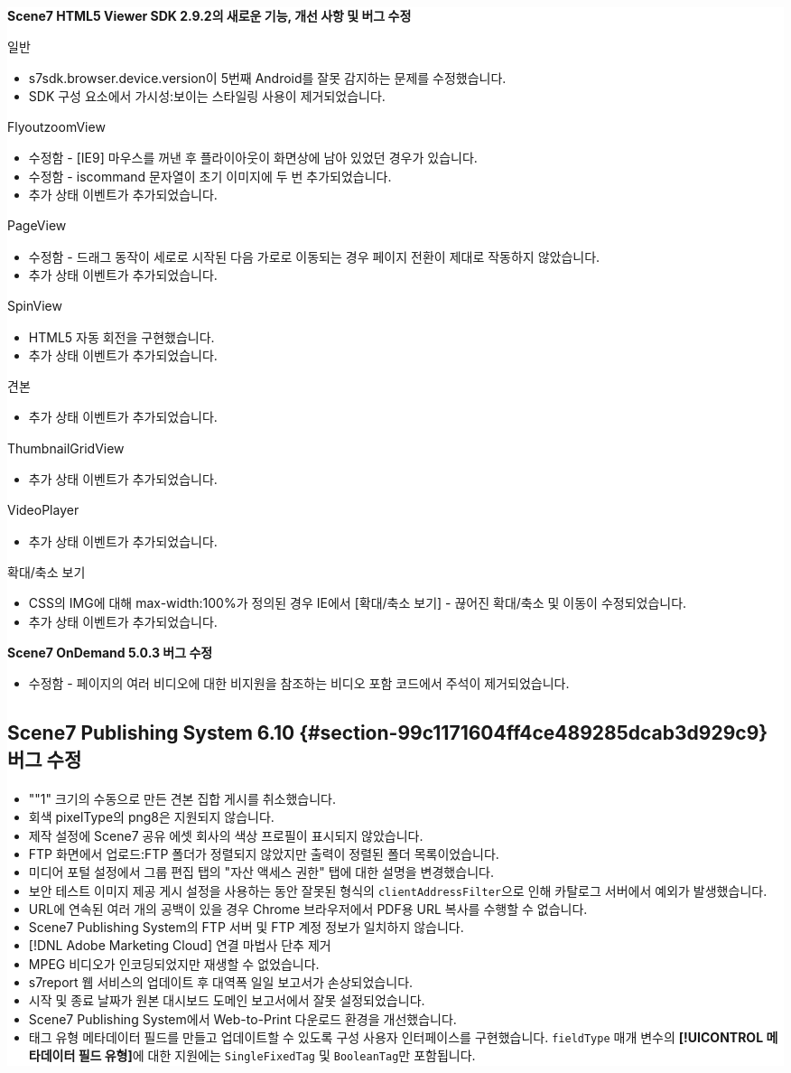 **Scene7 HTML5 Viewer SDK 2.9.2의 새로운 기능, 개선 사항 및 버그 수정**

일반

* s7sdk.browser.device.version이 5번째 Android를 잘못 감지하는 문제를 수정했습니다.
* SDK 구성 요소에서 가시성:보이는 스타일링 사용이 제거되었습니다.

FlyoutzoomView

* 수정함 - [IE9] 마우스를 꺼낸 후 플라이아웃이 화면상에 남아 있었던 경우가 있습니다.
* 수정함 - iscommand 문자열이 초기 이미지에 두 번 추가되었습니다.
* 추가 상태 이벤트가 추가되었습니다.

PageView

* 수정함 - 드래그 동작이 세로로 시작된 다음 가로로 이동되는 경우 페이지 전환이 제대로 작동하지 않았습니다.
* 추가 상태 이벤트가 추가되었습니다.

SpinView

* HTML5 자동 회전을 구현했습니다.
* 추가 상태 이벤트가 추가되었습니다.

견본

* 추가 상태 이벤트가 추가되었습니다.

ThumbnailGridView

* 추가 상태 이벤트가 추가되었습니다.

VideoPlayer

* 추가 상태 이벤트가 추가되었습니다.

확대/축소 보기

* CSS의 IMG에 대해 max-width:100%가 정의된 경우 IE에서 [확대/축소 보기] - 끊어진 확대/축소 및 이동이 수정되었습니다.
* 추가 상태 이벤트가 추가되었습니다.

**Scene7 OnDemand 5.0.3 버그 수정**

* 수정함 - 페이지의 여러 비디오에 대한 비지원을 참조하는 비디오 포함 코드에서 주석이 제거되었습니다.

## Scene7 Publishing System 6.10 {#section-99c1171604ff4ce489285dcab3d929c9} 버그 수정

* &quot;&quot;1&quot; 크기의 수동으로 만든 견본 집합 게시를 취소했습니다.
* 회색 pixelType의 png8은 지원되지 않습니다.
* 제작 설정에 Scene7 공유 에셋 회사의 색상 프로필이 표시되지 않았습니다.
* FTP 화면에서 업로드:FTP 폴더가 정렬되지 않았지만 출력이 정렬된 폴더 목록이었습니다.
* 미디어 포털 설정에서 그룹 편집 탭의 &quot;자산 액세스 권한&quot; 탭에 대한 설명을 변경했습니다.
* 보안 테스트 이미지 제공 게시 설정을 사용하는 동안 잘못된 형식의 `clientAddressFilter`으로 인해 카탈로그 서버에서 예외가 발생했습니다.
* URL에 연속된 여러 개의 공백이 있을 경우 Chrome 브라우저에서 PDF용 URL 복사를 수행할 수 없습니다.
* Scene7 Publishing System의 FTP 서버 및 FTP 계정 정보가 일치하지 않습니다.
* [!DNL Adobe Marketing Cloud] 연결 마법사 단추 제거
* MPEG 비디오가 인코딩되었지만 재생할 수 없었습니다.
* s7report 웹 서비스의 업데이트 후 대역폭 일일 보고서가 손상되었습니다.
* 시작 및 종료 날짜가 원본 대시보드 도메인 보고서에서 잘못 설정되었습니다.
* Scene7 Publishing System에서 Web-to-Print 다운로드 환경을 개선했습니다.
* 태그 유형 메타데이터 필드를 만들고 업데이트할 수 있도록 구성 사용자 인터페이스를 구현했습니다. `fieldType` 매개 변수의 **[!UICONTROL 메타데이터 필드 유형]**&#x200B;에 대한 지원에는 `SingleFixedTag` 및 `BooleanTag`만 포함됩니다.
